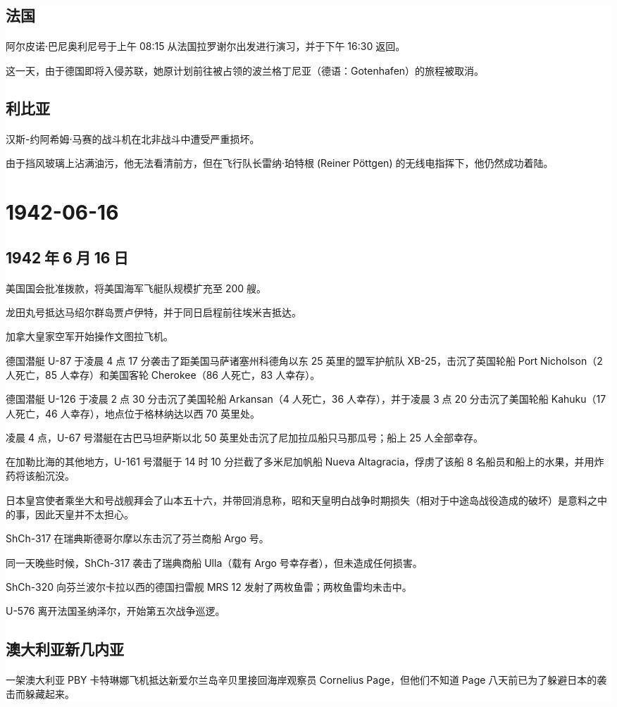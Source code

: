 ## 法国

阿尔皮诺·巴尼奥利尼号于上午 08:15 从法国拉罗谢尔出发进行演习，并于下午
16:30 返回。

这一天，由于德国即将入侵苏联，她原计划前往被占领的波兰格丁尼亚（德语：Gotenhafen）的旅程被取消。

## 利比亚

汉斯-约阿希姆·马赛的战斗机在北非战斗中遭受严重损坏。

由于挡风玻璃上沾满油污，他无法看清前方，但在飞行队长雷纳·珀特根 (Reiner
Pöttgen) 的无线电指挥下，他仍然成功着陆。



# 1942-06-16

## 1942 年 6 月 16 日

美国国会批准拨款，将美国海军飞艇队规模扩充至 200 艘。

龙田丸号抵达马绍尔群岛贾卢伊特，并于同日启程前往埃米吉抵达。

加拿大皇家空军开始操作文图拉飞机。

德国潜艇 U-87 于凌晨 4 点 17 分袭击了距美国马萨诸塞州科德角以东 25
英里的盟军护航队 XB-25，击沉了英国轮船 Port Nicholson（2 人死亡，85
人幸存）和美国客轮 Cherokee（86 人死亡，83 人幸存）。

德国潜艇 U-126 于凌晨 2 点 30 分击沉了美国轮船 Arkansan（4 人死亡，36
人幸存），并于凌晨 3 点 20 分击沉了美国轮船 Kahuku（17 人死亡，46
人幸存），地点位于格林纳达以西 70 英里处。

凌晨 4 点，U-67 号潜艇在古巴马坦萨斯以北 50
英里处击沉了尼加拉瓜船只马那瓜号；船上 25 人全部幸存。

在加勒比海的其他地方，U-161 号潜艇于 14 时 10 分拦截了多米尼加帆船 Nueva
Altagracia，俘虏了该船 8 名船员和船上的水果，并用炸药将该船沉没。

日本皇宫使者乘坐大和号战舰拜会了山本五十六，并带回消息称，昭和天皇明白战争时期损失（相对于中途岛战役造成的破坏）是意料之中的事，因此天皇并不太担心。

ShCh-317 在瑞典斯德哥尔摩以东击沉了芬兰商船 Argo 号。

同一天晚些时候，ShCh-317 袭击了瑞典商船 Ulla（载有 Argo
号幸存者），但未造成任何损害。

ShCh-320 向芬兰波尔卡拉以西的德国扫雷舰 MRS 12
发射了两枚鱼雷；两枚鱼雷均未击中。

U-576 离开法国圣纳泽尔，开始第五次战争巡逻。

## 澳大利亚新几内亚

一架澳大利亚 PBY 卡特琳娜飞机抵达新爱尔兰岛辛贝里接回海岸观察员
Cornelius Page，但他们不知道 Page 八天前已为了躲避日本的袭击而躲藏起来。

